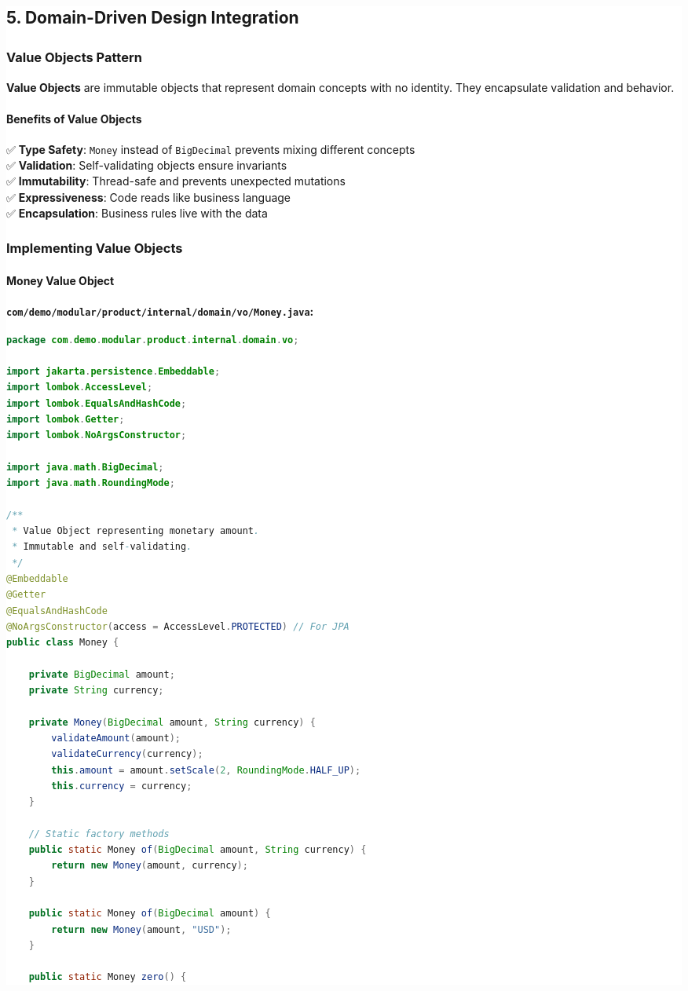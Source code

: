 
## 5. Domain-Driven Design Integration

### Value Objects Pattern

**Value Objects** are immutable objects that represent domain concepts with no identity. They encapsulate validation and behavior.

#### Benefits of Value Objects

✅ **Type Safety**: `Money` instead of `BigDecimal` prevents mixing different concepts  
✅ **Validation**: Self-validating objects ensure invariants  
✅ **Immutability**: Thread-safe and prevents unexpected mutations  
✅ **Expressiveness**: Code reads like business language  
✅ **Encapsulation**: Business rules live with the data  

### Implementing Value Objects

#### Money Value Object

**`com/demo/modular/product/internal/domain/vo/Money.java`:**

```java
package com.demo.modular.product.internal.domain.vo;

import jakarta.persistence.Embeddable;
import lombok.AccessLevel;
import lombok.EqualsAndHashCode;
import lombok.Getter;
import lombok.NoArgsConstructor;

import java.math.BigDecimal;
import java.math.RoundingMode;

/**
 * Value Object representing monetary amount.
 * Immutable and self-validating.
 */
@Embeddable
@Getter
@EqualsAndHashCode
@NoArgsConstructor(access = AccessLevel.PROTECTED) // For JPA
public class Money {
    
    private BigDecimal amount;
    private String currency;
    
    private Money(BigDecimal amount, String currency) {
        validateAmount(amount);
        validateCurrency(currency);
        this.amount = amount.setScale(2, RoundingMode.HALF_UP);
        this.currency = currency;
    }
    
    // Static factory methods
    public static Money of(BigDecimal amount, String currency) {
        return new Money(amount, currency);
    }
    
    public static Money of(BigDecimal amount) {
        return new Money(amount, "USD");
    }
    
    public static Money zero() {
```